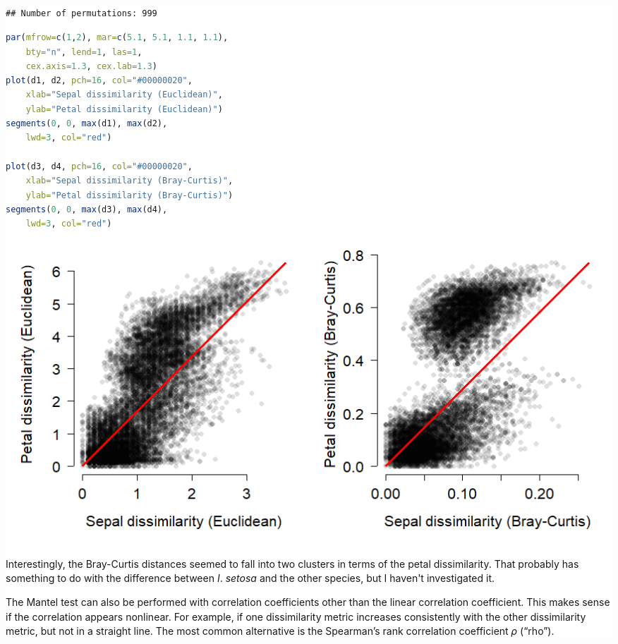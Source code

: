 ```
## Number of permutations: 999
```

```r
par(mfrow=c(1,2), mar=c(5.1, 5.1, 1.1, 1.1),
    bty="n", lend=1, las=1,
    cex.axis=1.3, cex.lab=1.3)
plot(d1, d2, pch=16, col="#00000020",
    xlab="Sepal dissimilarity (Euclidean)",
    ylab="Petal dissimilarity (Euclidean)")
segments(0, 0, max(d1), max(d2), 
    lwd=3, col="red")

plot(d3, d4, pch=16, col="#00000020",
    xlab="Sepal dissimilarity (Bray-Curtis)",
    ylab="Petal dissimilarity (Bray-Curtis)")
segments(0, 0, max(d3), max(d4), 
    lwd=3, col="red")
```

![](08-multi-03-analyzing_sim_files/figure-html/unnamed-chunk-4-1.png)

Interestingly, the Bray-Curtis distances seemed to fall into two clusters in terms of the petal dissimilarity. That probably has something to do with the difference between *I*. *setosa* and the other species, but I haven't investigated it.

The Mantel test can also be performed with correlation coefficients other than the linear correlation coefficient. This makes sense if the correlation appears nonlinear. For example, if one dissimilarity metric increases consistently with the other dissimilarity metric, but not in a straight line. The most common alternative is the Spearman’s rank correlation coefficient $\rho$ (“rho”).
